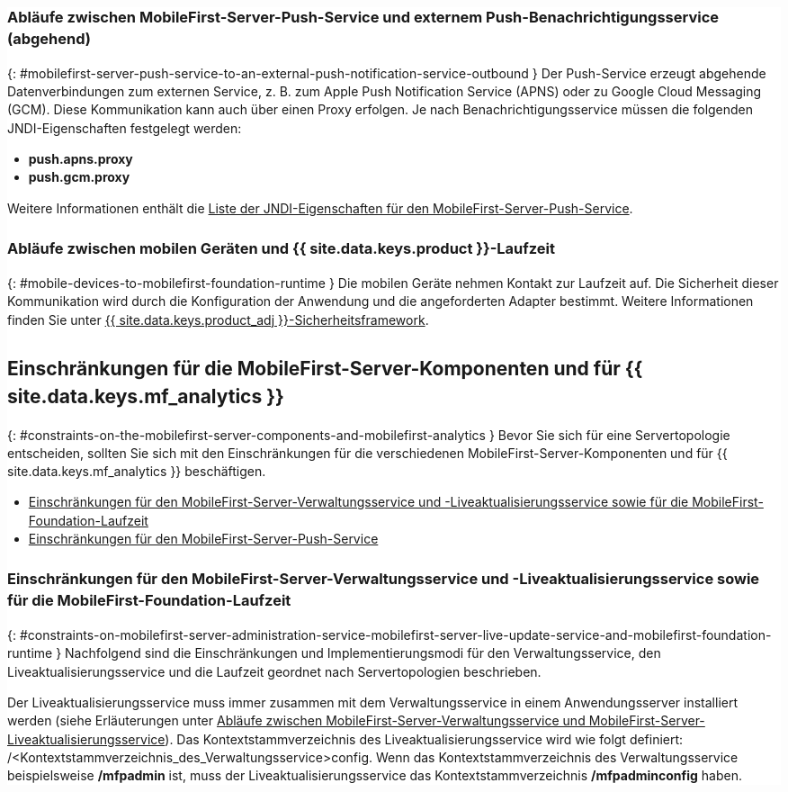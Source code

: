 ### Abläufe zwischen MobileFirst-Server-Push-Service und externem Push-Benachrichtigungsservice (abgehend)
{: #mobilefirst-server-push-service-to-an-external-push-notification-service-outbound }
Der Push-Service erzeugt abgehende Datenverbindungen zum externen
Service, z. B. zum
Apple Push Notification Service (APNS) oder zu Google Cloud
Messaging (GCM). Diese Kommunikation kann auch über einen Proxy erfolgen.
Je nach Benachrichtigungsservice müssen die folgenden JNDI-Eigenschaften festgelegt werden: 

* **push.apns.proxy**
* **push.gcm.proxy**

Weitere Informationen enthält die [Liste der JNDI-Eigenschaften für den MobileFirst-Server-Push-Service](../../server-configuration/#list-of-jndi-properties-for-mobilefirst-server-push-service).

### Abläufe zwischen mobilen Geräten und {{ site.data.keys.product }}-Laufzeit
{: #mobile-devices-to-mobilefirst-foundation-runtime }
Die mobilen Geräte nehmen
Kontakt zur Laufzeit auf. Die Sicherheit dieser Kommunikation wird durch die Konfiguration der Anwendung und die angeforderten
Adapter bestimmt. Weitere Informationen
finden Sie unter
[{{ site.data.keys.product_adj }}-Sicherheitsframework](../../../../authentication-and-security).

## Einschränkungen für die MobileFirst-Server-Komponenten und für {{ site.data.keys.mf_analytics }}
{: #constraints-on-the-mobilefirst-server-components-and-mobilefirst-analytics }
Bevor Sie sich für eine Servertopologie entscheiden, sollten Sie sich mit den
Einschränkungen für die verschiedenen MobileFirst-Server-Komponenten und für
{{ site.data.keys.mf_analytics }}
beschäftigen. 

* [Einschränkungen für den MobileFirst-Server-Verwaltungsservice und -Liveaktualisierungsservice sowie für die MobileFirst-Foundation-Laufzeit](#constraints-on-mobilefirst-server-administration-service-mobilefirst-server-live-update-service-and-mobilefirst-foundation-runtime)
* [Einschränkungen für den MobileFirst-Server-Push-Service](#constraints-on-mobilefirst-server-push-service)

### Einschränkungen für den MobileFirst-Server-Verwaltungsservice und -Liveaktualisierungsservice sowie für die MobileFirst-Foundation-Laufzeit
{: #constraints-on-mobilefirst-server-administration-service-mobilefirst-server-live-update-service-and-mobilefirst-foundation-runtime }
Nachfolgend sind die Einschränkungen und Implementierungsmodi für den Verwaltungsservice, den Liveaktualisierungsservice und die Laufzeit geordnet nach Servertopologien
beschrieben. 

Der Liveaktualisierungsservice muss immer zusammen mit dem Verwaltungsservice in einem Anwendungsserver
installiert werden (siehe Erläuterungen unter
[Abläufe zwischen MobileFirst-Server-Verwaltungsservice
und MobileFirst-Server-Liveaktualisierungsservice](#mobilefirst-server-administration-service-to-mobilefirst-server-live-update-service)). Das Kontextstammverzeichnis des Liveaktualisierungsservice wird wie folgt definiert: /<Kontextstammverzeichnis_des_Verwaltungsservice>config. Wenn das Kontextstammverzeichnis des Verwaltungsservice beispielsweise
**/mfpadmin** ist, muss der Liveaktualisierungsservice das Kontextstammverzeichnis
**/mfpadminconfig** haben.
